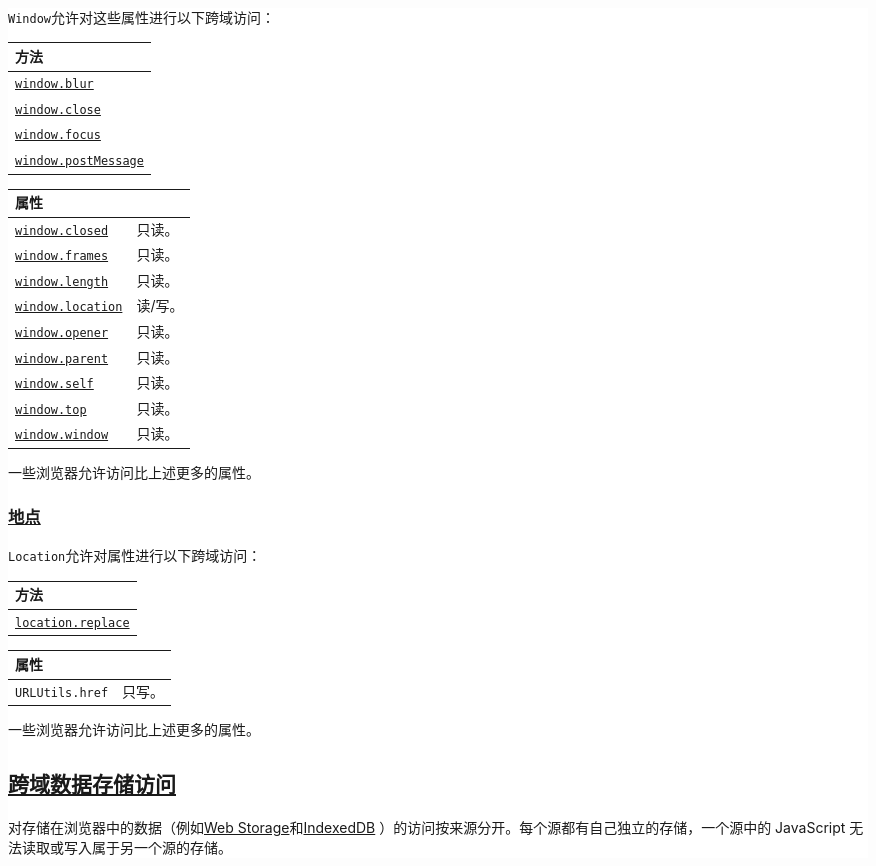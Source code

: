 `Window`允许对这些属性进行以下跨域访问：

| 方法                                                         |
| :----------------------------------------------------------- |
| [`window.blur`](https://developer.mozilla.org/en-US/docs/Web/API/Window/blur) |
| [`window.close`](https://developer.mozilla.org/en-US/docs/Web/API/Window/close) |
| [`window.focus`](https://developer.mozilla.org/en-US/docs/Web/API/Window/focus) |
| [`window.postMessage`](https://developer.mozilla.org/en-US/docs/Web/API/Window/postMessage) |

| 属性                                                         |         |
| :----------------------------------------------------------- | :------ |
| [`window.closed`](https://developer.mozilla.org/en-US/docs/Web/API/Window/closed) | 只读。  |
| [`window.frames`](https://developer.mozilla.org/en-US/docs/Web/API/Window/frames) | 只读。  |
| [`window.length`](https://developer.mozilla.org/en-US/docs/Web/API/Window/length) | 只读。  |
| [`window.location`](https://developer.mozilla.org/en-US/docs/Web/API/Window/location) | 读/写。 |
| [`window.opener`](https://developer.mozilla.org/en-US/docs/Web/API/Window/opener) | 只读。  |
| [`window.parent`](https://developer.mozilla.org/en-US/docs/Web/API/Window/parent) | 只读。  |
| [`window.self`](https://developer.mozilla.org/en-US/docs/Web/API/Window/self) | 只读。  |
| [`window.top`](https://developer.mozilla.org/en-US/docs/Web/API/Window/top) | 只读。  |
| [`window.window`](https://developer.mozilla.org/en-US/docs/Web/API/Window/window) | 只读。  |

一些浏览器允许访问比上述更多的属性。

### [地点](https://developer.mozilla.org/en-US/docs/Web/Security/Same-origin_policy#location)

`Location`允许对属性进行以下跨域访问：

| 方法                                                         |
| :----------------------------------------------------------- |
| [`location.replace`](https://developer.mozilla.org/en-US/docs/Web/API/Location/replace) |

| 属性            |        |
| :-------------- | :----- |
| `URLUtils.href` | 只写。 |

一些浏览器允许访问比上述更多的属性。

## [跨域数据存储访问](https://developer.mozilla.org/en-US/docs/Web/Security/Same-origin_policy#cross-origin_data_storage_access)

对存储在浏览器中的数据（例如[Web Storage](https://developer.mozilla.org/en-US/docs/Web/API/Web_Storage_API)和[IndexedDB](https://developer.mozilla.org/en-US/docs/Web/API/IndexedDB_API) ）的访问按来源分开。每个源都有自己独立的存储，一个源中的 JavaScript 无法读取或写入属于另一个源的存储。
